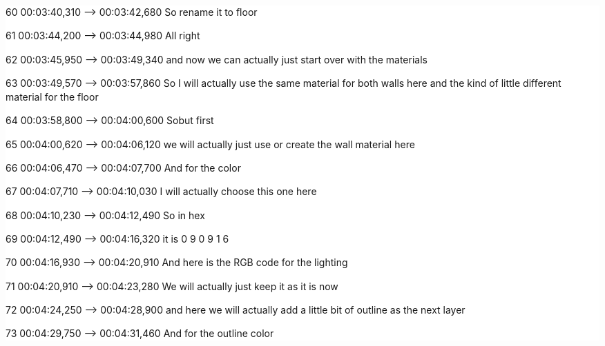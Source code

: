 60
00:03:40,310 --> 00:03:42,680
So rename it to floor

61
00:03:44,200 --> 00:03:44,980
All right

62
00:03:45,950 --> 00:03:49,340
and now we can actually just start over with the materials

63
00:03:49,570 --> 00:03:57,860
So I will actually use the same material for both walls here and the kind of little different material for the floor

64
00:03:58,800 --> 00:04:00,600
Sobut first

65
00:04:00,620 --> 00:04:06,120
we will actually just use or create the wall material here

66
00:04:06,470 --> 00:04:07,700
And for the color

67
00:04:07,710 --> 00:04:10,030
I will actually choose this one here

68
00:04:10,230 --> 00:04:12,490
So in hex

69
00:04:12,490 --> 00:04:16,320
it is 0 9 0 9 1 6

70
00:04:16,930 --> 00:04:20,910
And here is the RGB code for the lighting

71
00:04:20,910 --> 00:04:23,280
We will actually just keep it as it is now

72
00:04:24,250 --> 00:04:28,900
and here we will actually add a little bit of outline as the next layer

73
00:04:29,750 --> 00:04:31,460
And for the outline color
